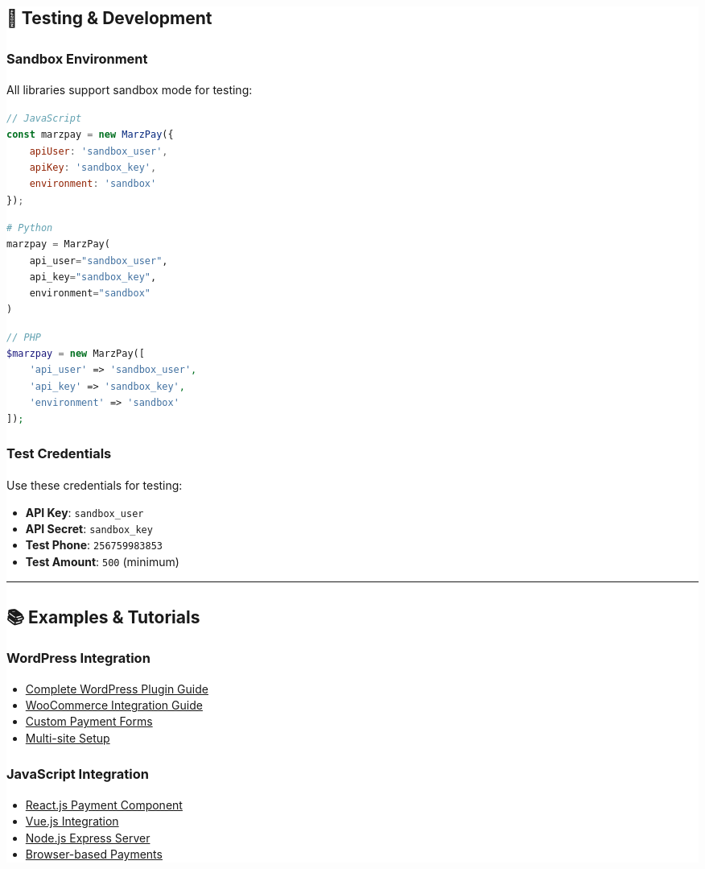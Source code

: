 
## 🧪 **Testing & Development**

### **Sandbox Environment**

All libraries support sandbox mode for testing:

```javascript
// JavaScript
const marzpay = new MarzPay({
    apiUser: 'sandbox_user',
    apiKey: 'sandbox_key',
    environment: 'sandbox'
});
```

```python
# Python
marzpay = MarzPay(
    api_user="sandbox_user",
    api_key="sandbox_key",
    environment="sandbox"
)
```

```php
// PHP
$marzpay = new MarzPay([
    'api_user' => 'sandbox_user',
    'api_key' => 'sandbox_key',
    'environment' => 'sandbox'
]);
```

### **Test Credentials**

Use these credentials for testing:

- **API Key**: `sandbox_user`
- **API Secret**: `sandbox_key`
- **Test Phone**: `256759983853`
- **Test Amount**: `500` (minimum)

---

## 📚 **Examples & Tutorials**

### **WordPress Integration**
- [Complete WordPress Plugin Guide](#wordpress-plugin)
- [WooCommerce Integration Guide](WOOCOMMERCE-INTEGRATION.md)
- [Custom Payment Forms](examples/wordpress-custom-forms.md)
- [Multi-site Setup](examples/wordpress-multisite.md)

### **JavaScript Integration**
- [React.js Payment Component](examples/react-payment-component.md)
- [Vue.js Integration](examples/vue-integration.md)
- [Node.js Express Server](examples/node-express-server.md)
- [Browser-based Payments](examples/browser-payments.md)
